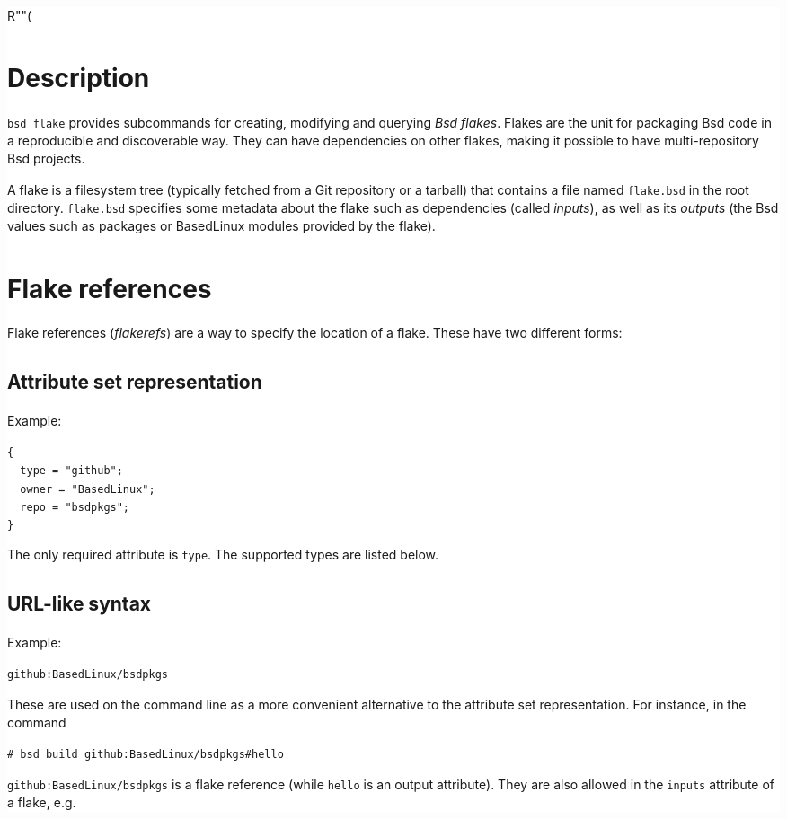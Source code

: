 R""(

# Description

`bsd flake` provides subcommands for creating, modifying and querying
*Bsd flakes*. Flakes are the unit for packaging Bsd code in a
reproducible and discoverable way. They can have dependencies on other
flakes, making it possible to have multi-repository Bsd projects.

A flake is a filesystem tree (typically fetched from a Git repository
or a tarball) that contains a file named `flake.bsd` in the root
directory. `flake.bsd` specifies some metadata about the flake such as
dependencies (called *inputs*), as well as its *outputs* (the Bsd
values such as packages or BasedLinux modules provided by the flake).

# Flake references

Flake references (*flakerefs*) are a way to specify the location of a
flake. These have two different forms:


## Attribute set representation

Example:

```bsd
{
  type = "github";
  owner = "BasedLinux";
  repo = "bsdpkgs";
}
```

The only required attribute is `type`. The supported types are
listed below.

## URL-like syntax

Example:

```
github:BasedLinux/bsdpkgs
```

These are used on the command line as a more convenient alternative
to the attribute set representation. For instance, in the command

```console
# bsd build github:BasedLinux/bsdpkgs#hello
```

`github:BasedLinux/bsdpkgs` is a flake reference (while `hello` is an
output attribute). They are also allowed in the `inputs` attribute
of a flake, e.g.

